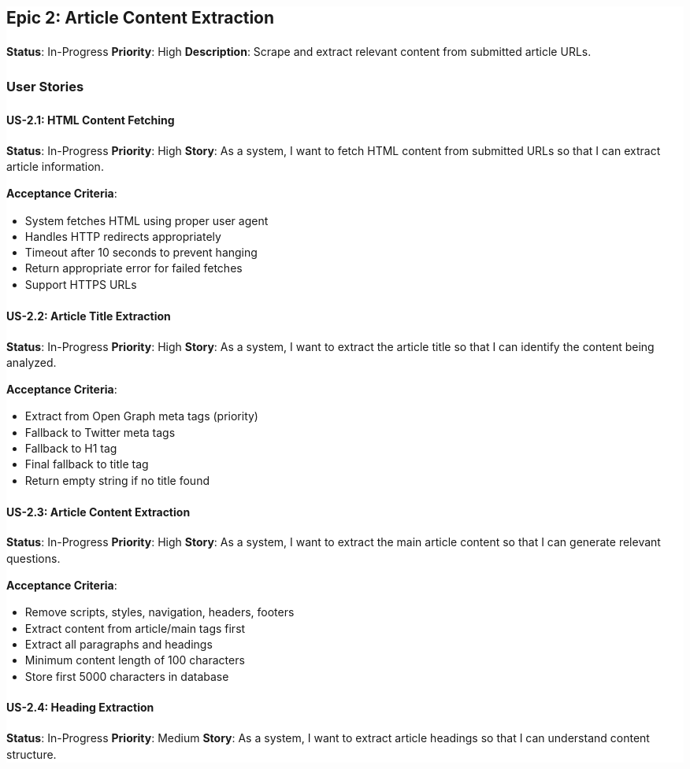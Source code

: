 
## Epic 2: Article Content Extraction
**Status**: In-Progress
**Priority**: High
**Description**: Scrape and extract relevant content from submitted article URLs.

### User Stories

#### US-2.1: HTML Content Fetching
**Status**: In-Progress
**Priority**: High
**Story**: As a system, I want to fetch HTML content from submitted URLs so that I can extract article information.

**Acceptance Criteria**:
- System fetches HTML using proper user agent
- Handles HTTP redirects appropriately
- Timeout after 10 seconds to prevent hanging
- Return appropriate error for failed fetches
- Support HTTPS URLs

#### US-2.2: Article Title Extraction
**Status**: In-Progress
**Priority**: High
**Story**: As a system, I want to extract the article title so that I can identify the content being analyzed.

**Acceptance Criteria**:
- Extract from Open Graph meta tags (priority)
- Fallback to Twitter meta tags
- Fallback to H1 tag
- Final fallback to title tag
- Return empty string if no title found

#### US-2.3: Article Content Extraction
**Status**: In-Progress
**Priority**: High
**Story**: As a system, I want to extract the main article content so that I can generate relevant questions.

**Acceptance Criteria**:
- Remove scripts, styles, navigation, headers, footers
- Extract content from article/main tags first
- Extract all paragraphs and headings
- Minimum content length of 100 characters
- Store first 5000 characters in database

#### US-2.4: Heading Extraction
**Status**: In-Progress
**Priority**: Medium
**Story**: As a system, I want to extract article headings so that I can understand content structure.
